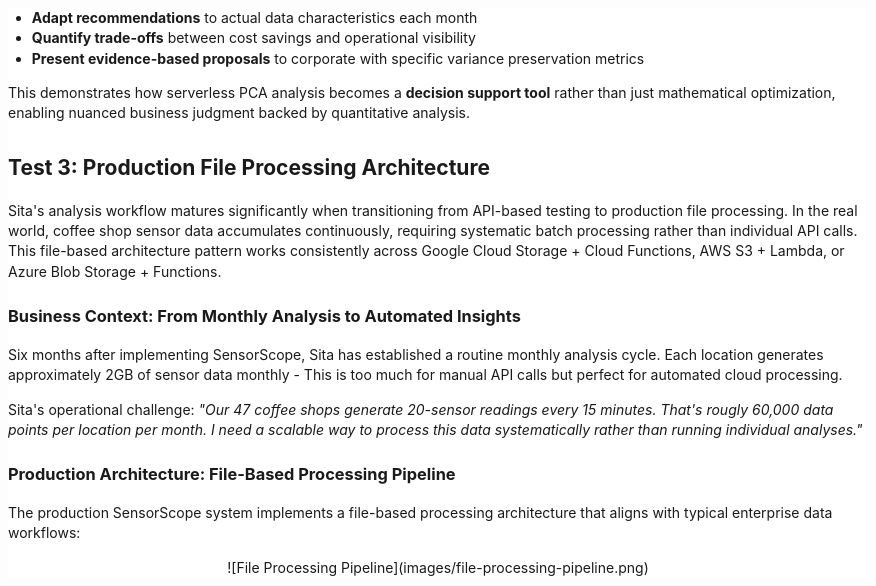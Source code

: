 - **Adapt recommendations** to actual data characteristics each month
- **Quantify trade-offs** between cost savings and operational visibility  
- **Present evidence-based proposals** to corporate with specific variance preservation metrics

This demonstrates how serverless PCA analysis becomes a **decision support tool** rather than just mathematical optimization, enabling nuanced business judgment backed by quantitative analysis.

## Test 3: Production File Processing Architecture

Sita's analysis workflow matures significantly when transitioning from API-based testing to production file processing. In the real world, coffee shop sensor data accumulates continuously, requiring systematic batch processing rather than individual API calls. This file-based architecture pattern works consistently across Google Cloud Storage + Cloud Functions, AWS S3 + Lambda, or Azure Blob Storage + Functions.

### Business Context: From Monthly Analysis to Automated Insights

Six months after implementing SensorScope, Sita has established a routine monthly analysis cycle. Each location generates approximately 2GB of sensor data monthly - This is too much for manual API calls but perfect for automated cloud processing.

Sita's operational challenge: *"Our 47 coffee shops generate 20-sensor readings every 15 minutes. That's rougly 60,000 data points per location per month. I need a scalable way to process this data systematically rather than running individual analyses."*

### Production Architecture: File-Based Processing Pipeline

The production SensorScope system implements a file-based processing architecture that aligns with typical enterprise data workflows:

<center>
![File Processing Pipeline](images/file-processing-pipeline.png)
</center>
